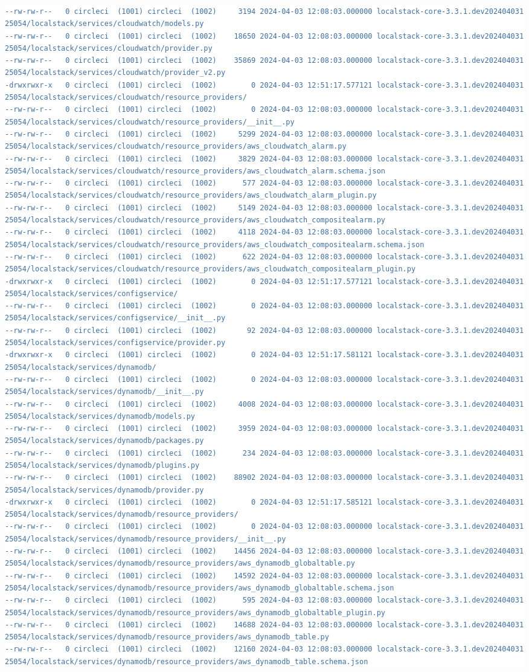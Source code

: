 ```diff
--rw-rw-r--   0 circleci  (1001) circleci  (1002)     3194 2024-04-03 12:08:03.000000 localstack-core-3.3.1.dev20240403125054/localstack/services/cloudwatch/models.py
--rw-rw-r--   0 circleci  (1001) circleci  (1002)    18650 2024-04-03 12:08:03.000000 localstack-core-3.3.1.dev20240403125054/localstack/services/cloudwatch/provider.py
--rw-rw-r--   0 circleci  (1001) circleci  (1002)    35869 2024-04-03 12:08:03.000000 localstack-core-3.3.1.dev20240403125054/localstack/services/cloudwatch/provider_v2.py
-drwxrwxr-x   0 circleci  (1001) circleci  (1002)        0 2024-04-03 12:51:17.577121 localstack-core-3.3.1.dev20240403125054/localstack/services/cloudwatch/resource_providers/
--rw-rw-r--   0 circleci  (1001) circleci  (1002)        0 2024-04-03 12:08:03.000000 localstack-core-3.3.1.dev20240403125054/localstack/services/cloudwatch/resource_providers/__init__.py
--rw-rw-r--   0 circleci  (1001) circleci  (1002)     5299 2024-04-03 12:08:03.000000 localstack-core-3.3.1.dev20240403125054/localstack/services/cloudwatch/resource_providers/aws_cloudwatch_alarm.py
--rw-rw-r--   0 circleci  (1001) circleci  (1002)     3829 2024-04-03 12:08:03.000000 localstack-core-3.3.1.dev20240403125054/localstack/services/cloudwatch/resource_providers/aws_cloudwatch_alarm.schema.json
--rw-rw-r--   0 circleci  (1001) circleci  (1002)      577 2024-04-03 12:08:03.000000 localstack-core-3.3.1.dev20240403125054/localstack/services/cloudwatch/resource_providers/aws_cloudwatch_alarm_plugin.py
--rw-rw-r--   0 circleci  (1001) circleci  (1002)     5149 2024-04-03 12:08:03.000000 localstack-core-3.3.1.dev20240403125054/localstack/services/cloudwatch/resource_providers/aws_cloudwatch_compositealarm.py
--rw-rw-r--   0 circleci  (1001) circleci  (1002)     4118 2024-04-03 12:08:03.000000 localstack-core-3.3.1.dev20240403125054/localstack/services/cloudwatch/resource_providers/aws_cloudwatch_compositealarm.schema.json
--rw-rw-r--   0 circleci  (1001) circleci  (1002)      622 2024-04-03 12:08:03.000000 localstack-core-3.3.1.dev20240403125054/localstack/services/cloudwatch/resource_providers/aws_cloudwatch_compositealarm_plugin.py
-drwxrwxr-x   0 circleci  (1001) circleci  (1002)        0 2024-04-03 12:51:17.577121 localstack-core-3.3.1.dev20240403125054/localstack/services/configservice/
--rw-rw-r--   0 circleci  (1001) circleci  (1002)        0 2024-04-03 12:08:03.000000 localstack-core-3.3.1.dev20240403125054/localstack/services/configservice/__init__.py
--rw-rw-r--   0 circleci  (1001) circleci  (1002)       92 2024-04-03 12:08:03.000000 localstack-core-3.3.1.dev20240403125054/localstack/services/configservice/provider.py
-drwxrwxr-x   0 circleci  (1001) circleci  (1002)        0 2024-04-03 12:51:17.581121 localstack-core-3.3.1.dev20240403125054/localstack/services/dynamodb/
--rw-rw-r--   0 circleci  (1001) circleci  (1002)        0 2024-04-03 12:08:03.000000 localstack-core-3.3.1.dev20240403125054/localstack/services/dynamodb/__init__.py
--rw-rw-r--   0 circleci  (1001) circleci  (1002)     4008 2024-04-03 12:08:03.000000 localstack-core-3.3.1.dev20240403125054/localstack/services/dynamodb/models.py
--rw-rw-r--   0 circleci  (1001) circleci  (1002)     3959 2024-04-03 12:08:03.000000 localstack-core-3.3.1.dev20240403125054/localstack/services/dynamodb/packages.py
--rw-rw-r--   0 circleci  (1001) circleci  (1002)      234 2024-04-03 12:08:03.000000 localstack-core-3.3.1.dev20240403125054/localstack/services/dynamodb/plugins.py
--rw-rw-r--   0 circleci  (1001) circleci  (1002)    88902 2024-04-03 12:08:03.000000 localstack-core-3.3.1.dev20240403125054/localstack/services/dynamodb/provider.py
-drwxrwxr-x   0 circleci  (1001) circleci  (1002)        0 2024-04-03 12:51:17.585121 localstack-core-3.3.1.dev20240403125054/localstack/services/dynamodb/resource_providers/
--rw-rw-r--   0 circleci  (1001) circleci  (1002)        0 2024-04-03 12:08:03.000000 localstack-core-3.3.1.dev20240403125054/localstack/services/dynamodb/resource_providers/__init__.py
--rw-rw-r--   0 circleci  (1001) circleci  (1002)    14456 2024-04-03 12:08:03.000000 localstack-core-3.3.1.dev20240403125054/localstack/services/dynamodb/resource_providers/aws_dynamodb_globaltable.py
--rw-rw-r--   0 circleci  (1001) circleci  (1002)    14592 2024-04-03 12:08:03.000000 localstack-core-3.3.1.dev20240403125054/localstack/services/dynamodb/resource_providers/aws_dynamodb_globaltable.schema.json
--rw-rw-r--   0 circleci  (1001) circleci  (1002)      595 2024-04-03 12:08:03.000000 localstack-core-3.3.1.dev20240403125054/localstack/services/dynamodb/resource_providers/aws_dynamodb_globaltable_plugin.py
--rw-rw-r--   0 circleci  (1001) circleci  (1002)    14688 2024-04-03 12:08:03.000000 localstack-core-3.3.1.dev20240403125054/localstack/services/dynamodb/resource_providers/aws_dynamodb_table.py
--rw-rw-r--   0 circleci  (1001) circleci  (1002)    12160 2024-04-03 12:08:03.000000 localstack-core-3.3.1.dev20240403125054/localstack/services/dynamodb/resource_providers/aws_dynamodb_table.schema.json
```